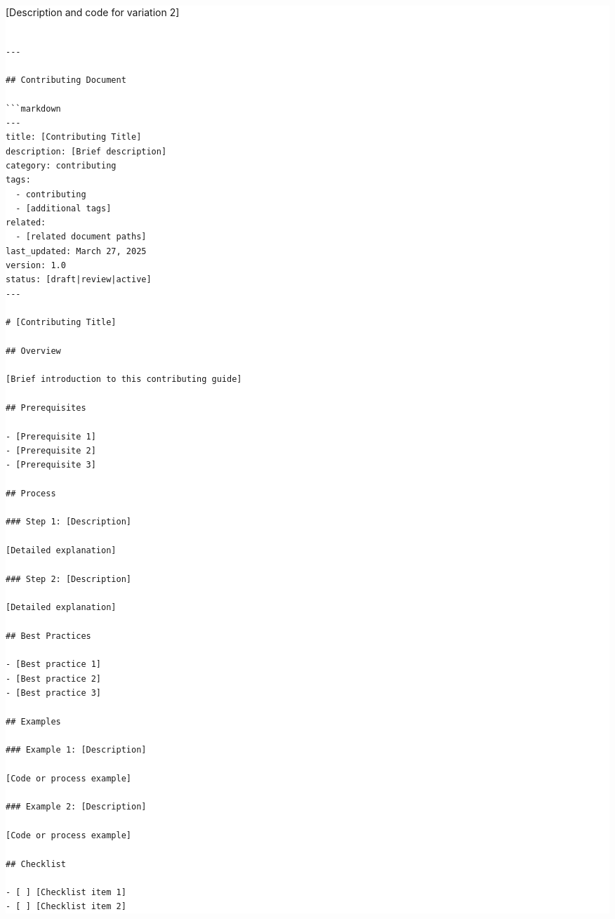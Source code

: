 [Description and code for variation 2]
```

---

## Contributing Document

```markdown
---
title: [Contributing Title]
description: [Brief description]
category: contributing
tags:
  - contributing
  - [additional tags]
related:
  - [related document paths]
last_updated: March 27, 2025
version: 1.0
status: [draft|review|active]
---

# [Contributing Title]

## Overview

[Brief introduction to this contributing guide]

## Prerequisites

- [Prerequisite 1]
- [Prerequisite 2]
- [Prerequisite 3]

## Process

### Step 1: [Description]

[Detailed explanation]

### Step 2: [Description]

[Detailed explanation]

## Best Practices

- [Best practice 1]
- [Best practice 2]
- [Best practice 3]

## Examples

### Example 1: [Description]

[Code or process example]

### Example 2: [Description]

[Code or process example]

## Checklist

- [ ] [Checklist item 1]
- [ ] [Checklist item 2]
```